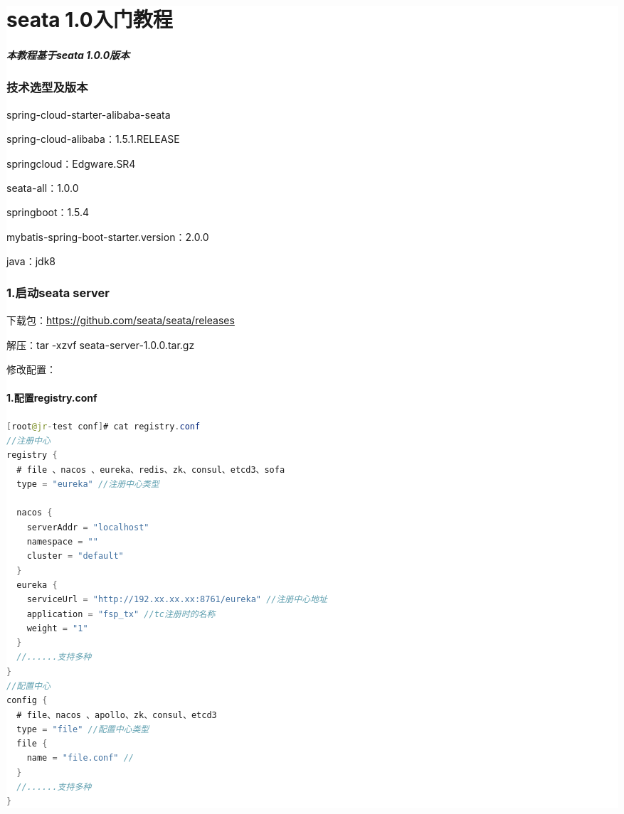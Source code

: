 # seata 1.0入门教程

##### 本教程基于seata 1.0.0版本

### 技术选型及版本
spring-cloud-starter-alibaba-seata

spring-cloud-alibaba：1.5.1.RELEASE

springcloud：Edgware.SR4

seata-all：1.0.0

springboot：1.5.4

mybatis-spring-boot-starter.version：2.0.0

java：jdk8


### 1.启动seata server

下载包：https://github.com/seata/seata/releases

解压：tar -xzvf seata-server-1.0.0.tar.gz

修改配置：

#### 1.配置registry.conf

```java
[root@jr-test conf]# cat registry.conf 
//注册中心
registry {
  # file 、nacos 、eureka、redis、zk、consul、etcd3、sofa
  type = "eureka" //注册中心类型

  nacos {
    serverAddr = "localhost"
    namespace = ""
    cluster = "default"
  }
  eureka {
    serviceUrl = "http://192.xx.xx.xx:8761/eureka" //注册中心地址
    application = "fsp_tx" //tc注册时的名称
    weight = "1"
  }
  //......支持多种
}
//配置中心
config {
  # file、nacos 、apollo、zk、consul、etcd3
  type = "file" //配置中心类型
  file {
    name = "file.conf" //
  }
  //......支持多种
}

```
